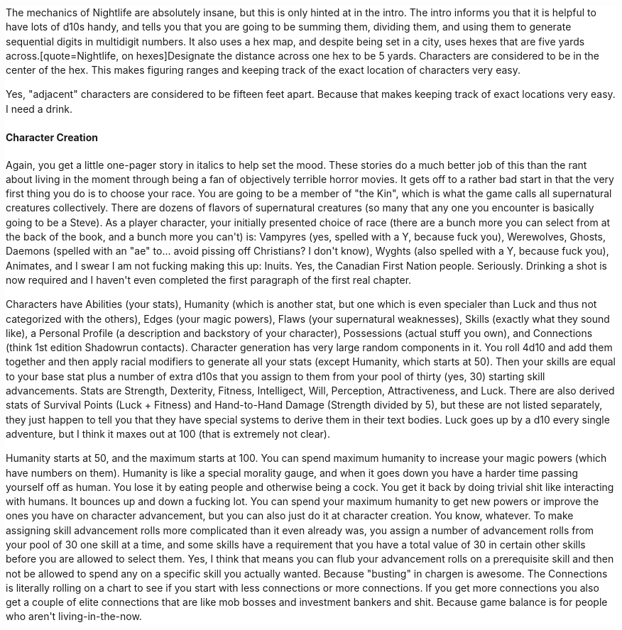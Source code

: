 The mechanics of Nightlife are absolutely insane, but this is only hinted at in the intro. The intro informs you that it is helpful to have lots of d10s handy, and tells you that you are going to be summing them, dividing them, and using them to generate sequential digits in multidigit numbers. It also uses a hex map, and despite being set in a city, uses hexes that are five yards across.[quote=Nightlife, on hexes]Designate the distance across one hex to be 5 yards. Characters are considered to be in the center of the hex. This makes figuring ranges and keeping track of the exact location of characters very easy.

Yes, "adjacent" characters are considered to be fifteen feet apart. Because that makes keeping track of exact locations very easy. I need a drink.

#### **Character Creation**

Again, you get a little one-pager story in italics to help set the mood. These stories do a much better job of this than the rant about living in the moment through being a fan of objectively terrible horror movies. It gets off to a rather bad start in that the very first thing you do is to choose your race. You are going to be a member of "the Kin", which is what the game calls all supernatural creatures collectively. There are dozens of flavors of supernatural creatures (so many that any one you encounter is basically going to be a Steve). As a player character, your initially presented choice of race (there are a bunch more you can select from at the back of the book, and a bunch more you can't) is: Vampyres (yes, spelled with a Y, because fuck you), Werewolves, Ghosts, Daemons (spelled with an "ae" to... avoid pissing off Christians? I don't know), Wyghts (also spelled with a Y, because fuck you), Animates, and I swear I am not fucking making this up: Inuits. Yes, the Canadian First Nation people. Seriously. Drinking a shot is now required and I haven't even completed the first paragraph of the first real chapter.

Characters have Abilities (your stats), Humanity (which is another stat, but one which is even specialer than Luck and thus not categorized with the others), Edges (your magic powers), Flaws (your supernatural weaknesses), Skills (exactly what they sound like), a Personal Profile (a description and backstory of your character), Possessions (actual stuff you own), and Connections (think 1st edition Shadowrun contacts). Character generation has very large random components in it. You roll 4d10 and add them together and then apply racial modifiers to generate all your stats (except Humanity, which starts at 50). Then your skills are equal to your base stat plus a number of extra d10s that you assign to them from your pool of thirty (yes, 30) starting skill advancements. Stats are Strength, Dexterity, Fitness, Intelligect, Will, Perception, Attractiveness, and Luck. There are also derived stats of Survival Points (Luck + Fitness) and Hand-to-Hand Damage (Strength divided by 5), but these are not listed separately, they just happen to tell you that they have special systems to derive them in their text bodies. Luck goes up by a d10 every single adventure, but I think it maxes out at 100 (that is extremely not clear).

Humanity starts at 50, and the maximum starts at 100\. You can spend maximum humanity to increase your magic powers (which have numbers on them). Humanity is like a special morality gauge, and when it goes down you have a harder time passing yourself off as human. You lose it by eating people and otherwise being a cock. You get it back by doing trivial shit like interacting with humans. It bounces up and down a fucking lot. You can spend your maximum humanity to get new powers or improve the ones you have on character advancement, but you can also just do it at character creation. You know, whatever. To make assigning skill advancement rolls more complicated than it even already was, you assign a number of advancement rolls from your pool of 30 one skill at a time, and some skills have a requirement that you have a total value of 30 in certain other skills before you are allowed to select them. Yes, I think that means you can flub your advancement rolls on a prerequisite skill and then not be allowed to spend any on a specific skill you actually wanted. Because "busting" in chargen is awesome. The Connections is literally rolling on a chart to see if you start with less connections or more connections. If you get more connections you also get a couple of elite connections that are like mob bosses and investment bankers and shit. Because game balance is for people who aren't living-in-the-now.
